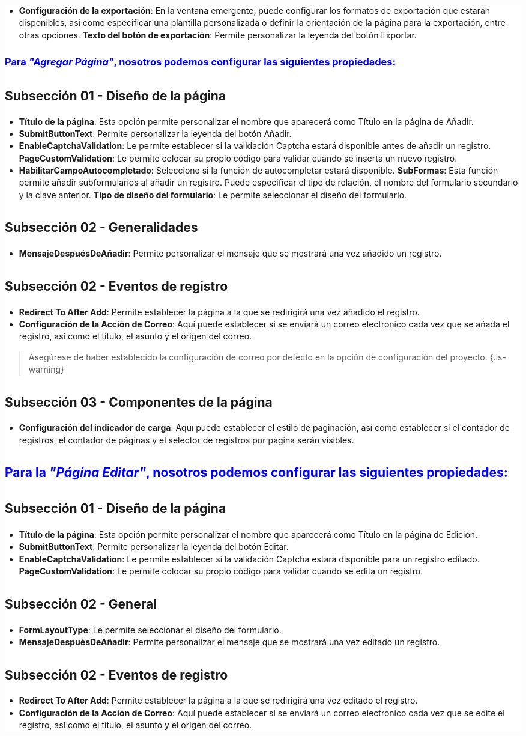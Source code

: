 * **Configuración de la exportación**: En la ventana emergente, puede configurar los formatos de exportación que estarán disponibles, así como especificar una plantilla personalizada o definir la orientación de la página para la exportación, entre otras opciones.
**Texto del botón de exportación**: Permite personalizar la leyenda del botón Exportar.

### <span style="color:blue">Para *"Agregar Página"*, nosotros podemos configurar las siguientes propiedades:</span>
## Subsección 01 - Diseño de la página
* **Título de la página**: Esta opción permite personalizar el nombre que aparecerá como Título en la página de Añadir.
* **SubmitButtonText**: Permite personalizar la leyenda del botón Añadir.
* **EnableCaptchaValidation**: Le permite establecer si la validación Captcha estará disponible antes de añadir un registro.
**PageCustomValidation**: Le permite colocar su propio código para validar cuando se inserta un nuevo registro.
* **HabilitarCampoAutocompletado**: Seleccione si la función de autocompletar estará disponible.
**SubFormas**: Esta función permite añadir subformularios al añadir un registro. Puede especificar el tipo de relación, el nombre del formulario secundario y la clave anterior.
**Tipo de diseño del formulario**: Le permite seleccionar el diseño del formulario.
## Subsección 02 - Generalidades
* **MensajeDespuésDeAñadir**: Permite personalizar el mensaje que se mostrará una vez añadido un registro.
## Subsección 02 - Eventos de registro
* **Redirect To After Add**: Permite establecer la página a la que se redirigirá una vez añadido el registro.
* **Configuración de la Acción de Correo**: Aquí puede establecer si se enviará un correo electrónico cada vez que se añada el registro, así como el título, el asunto y el origen del correo.
> Asegúrese de haber establecido la configuración de correo por defecto en la opción de configuración del proyecto.
{.is-warning}
## Subsección 03 - Componentes de la página
* **Configuración del indicador de carga**: Aquí puede establecer el estilo de paginación, así como establecer si el contador de registros, el contador de páginas y el selector de registros por página serán visibles.

## <span style="color:blue">Para la *"Página Editar"*, nosotros podemos configurar las siguientes propiedades:</span>
## Subsección 01 - Diseño de la página
* **Título de la página**: Esta opción permite personalizar el nombre que aparecerá como Título en la página de Edición.
* **SubmitButtonText**: Permite personalizar la leyenda del botón Editar.
* **EnableCaptchaValidation**: Le permite establecer si la validación Captcha estará disponible para un registro editado.
**PageCustomValidation**: Le permite colocar su propio código para validar cuando se edita un registro.
## Subsección 02 - General
* **FormLayoutType**: Le permite seleccionar el diseño del formulario.
* **MensajeDespuésDeAñadir**: Permite personalizar el mensaje que se mostrará una vez editado un registro.
## Subsección 02 - Eventos de registro
* **Redirect To After Add**: Permite establecer la página a la que se redirigirá una vez editado el registro.
* **Configuración de la Acción de Correo**: Aquí puede establecer si se enviará un correo electrónico cada vez que se edite el registro, así como el título, el asunto y el origen del correo.